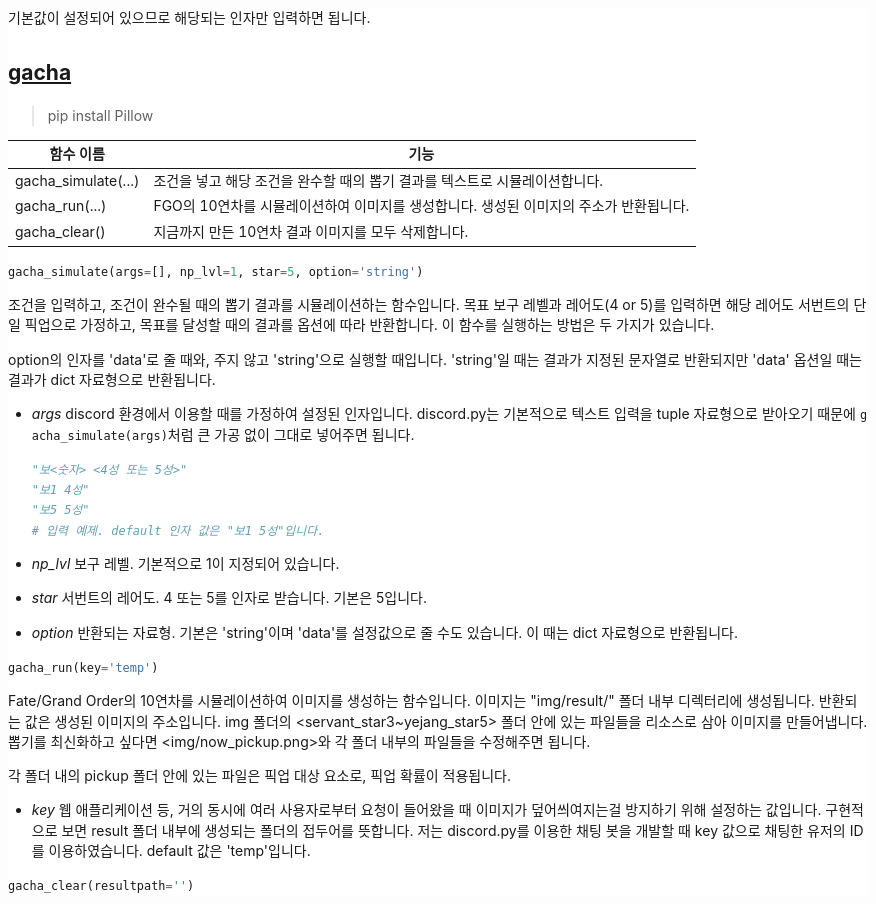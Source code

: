   기본값이 설정되어 있으므로 해당되는 인자만 입력하면 됩니다.

## [gacha](#모듈에-대한-설명)

> pip install Pillow

| 함수 이름           | 기능                                                         |
| ------------------- | ------------------------------------------------------------ |
| gacha_simulate(...) | 조건을 넣고 해당 조건을 완수할 때의 뽑기 결과를 텍스트로 시뮬레이션합니다. |
| gacha_run(...)      | FGO의 10연차를 시뮬레이션하여 이미지를 생성합니다. 생성된 이미지의 주소가 반환됩니다. |
| gacha_clear()       | 지금까지 만든 10연차 결과 이미지를 모두 삭제합니다.          |

```python
gacha_simulate(args=[], np_lvl=1, star=5, option='string')
```

조건을 입력하고, 조건이 완수될 때의 뽑기 결과를 시뮬레이션하는 함수입니다. 목표 보구 레벨과 레어도(4 or 5)를 입력하면 해당 레어도 서번트의 단일 픽업으로 가정하고, 목표를 달성할 때의 결과를 옵션에 따라 반환합니다. 이 함수를 실행하는 방법은 두 가지가 있습니다.

option의 인자를 'data'로 줄 때와, 주지 않고 'string'으로 실행할 때입니다. 'string'일 때는 결과가 지정된 문자열로 반환되지만 'data' 옵션일 때는 결과가 dict 자료형으로 반환됩니다.

* *args*
  discord 환경에서 이용할 때를 가정하여 설정된 인자입니다. discord.py는 기본적으로 텍스트 입력을 tuple 자료형으로 받아오기 때문에 `gacha_simulate(args)`처럼 큰 가공 없이 그대로 넣어주면 됩니다.

  ```python
  "보<숫자> <4성 또는 5성>"
  "보1 4성"
  "보5 5성"
  # 입력 예제. default 인자 값은 "보1 5성"입니다.
  ```

* *np_lvl*
  보구 레벨. 기본적으로 1이 지정되어 있습니다.

* *star*
  서번트의 레어도. 4 또는 5를 인자로 받습니다. 기본은 5입니다.

* *option*
  반환되는 자료형. 기본은 'string'이며 'data'를 설정값으로 줄 수도 있습니다. 이 때는 dict 자료형으로 반환됩니다.

```python
gacha_run(key='temp')
```

Fate/Grand Order의 10연차를 시뮬레이션하여 이미지를 생성하는 함수입니다. 이미지는 "img/result/" 폴더 내부 디렉터리에 생성됩니다. 반환되는 값은 생성된 이미지의 주소입니다. img 폴더의 <servant_star3~yejang_star5> 폴더 안에 있는 파일들을 리소스로 삼아 이미지를 만들어냅니다. 뽑기를 최신화하고 싶다면 <img/now_pickup.png>와 각 폴더 내부의 파일들을 수정해주면 됩니다.

각 폴더 내의 pickup 폴더 안에 있는 파일은 픽업 대상 요소로, 픽업 확률이 적용됩니다.

* *key*
  웹 애플리케이션 등, 거의 동시에 여러 사용자로부터 요청이 들어왔을 때 이미지가 덮어씌여지는걸 방지하기 위해 설정하는 값입니다. 구현적으로 보면 result 폴더 내부에 생성되는 폴더의 접두어를 뜻합니다. 저는 discord.py를 이용한 채팅 봇을 개발할 때 key 값으로 채팅한 유저의 ID를 이용하였습니다. default 값은 'temp'입니다.

```python
gacha_clear(resultpath='')
```
